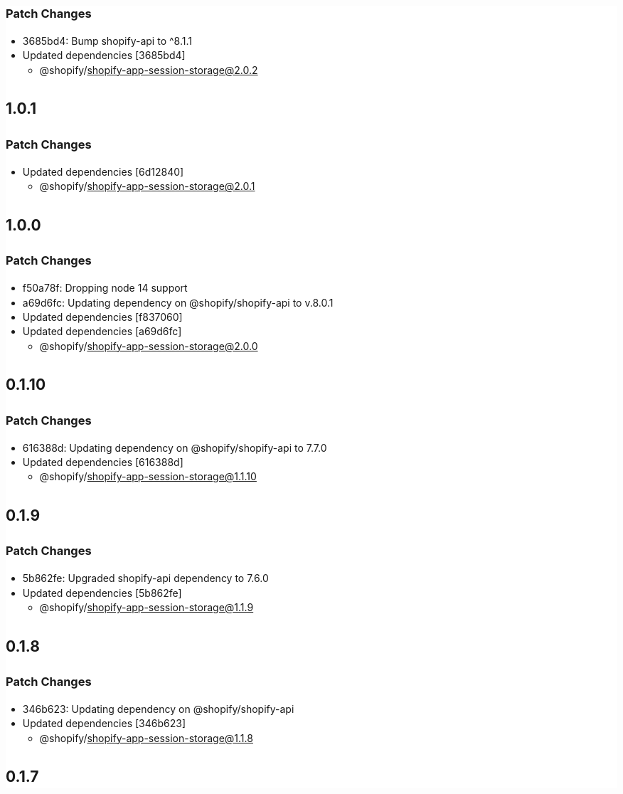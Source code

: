 ### Patch Changes

- 3685bd4: Bump shopify-api to ^8.1.1
- Updated dependencies [3685bd4]
  - @shopify/shopify-app-session-storage@2.0.2

## 1.0.1

### Patch Changes

- Updated dependencies [6d12840]
  - @shopify/shopify-app-session-storage@2.0.1

## 1.0.0

### Patch Changes

- f50a78f: Dropping node 14 support
- a69d6fc: Updating dependency on @shopify/shopify-api to v.8.0.1
- Updated dependencies [f837060]
- Updated dependencies [a69d6fc]
  - @shopify/shopify-app-session-storage@2.0.0

## 0.1.10

### Patch Changes

- 616388d: Updating dependency on @shopify/shopify-api to 7.7.0
- Updated dependencies [616388d]
  - @shopify/shopify-app-session-storage@1.1.10

## 0.1.9

### Patch Changes

- 5b862fe: Upgraded shopify-api dependency to 7.6.0
- Updated dependencies [5b862fe]
  - @shopify/shopify-app-session-storage@1.1.9

## 0.1.8

### Patch Changes

- 346b623: Updating dependency on @shopify/shopify-api
- Updated dependencies [346b623]
  - @shopify/shopify-app-session-storage@1.1.8

## 0.1.7
